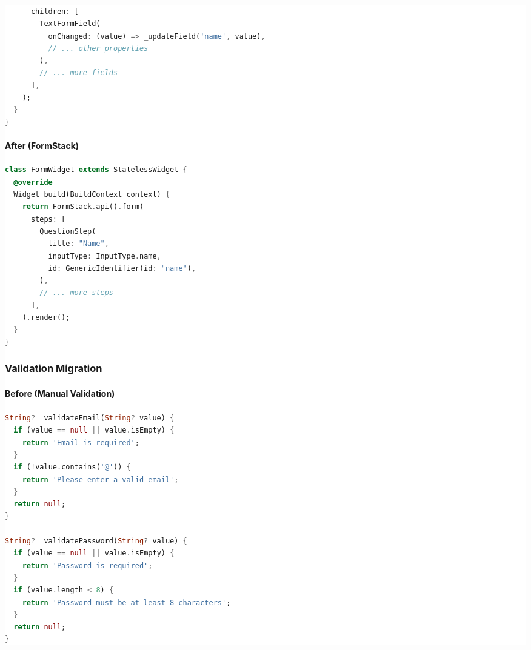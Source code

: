 ```dart
      children: [
        TextFormField(
          onChanged: (value) => _updateField('name', value),
          // ... other properties
        ),
        // ... more fields
      ],
    );
  }
}
```

#### After (FormStack)
```dart
class FormWidget extends StatelessWidget {
  @override
  Widget build(BuildContext context) {
    return FormStack.api().form(
      steps: [
        QuestionStep(
          title: "Name",
          inputType: InputType.name,
          id: GenericIdentifier(id: "name"),
        ),
        // ... more steps
      ],
    ).render();
  }
}
```

### Validation Migration

#### Before (Manual Validation)
```dart
String? _validateEmail(String? value) {
  if (value == null || value.isEmpty) {
    return 'Email is required';
  }
  if (!value.contains('@')) {
    return 'Please enter a valid email';
  }
  return null;
}

String? _validatePassword(String? value) {
  if (value == null || value.isEmpty) {
    return 'Password is required';
  }
  if (value.length < 8) {
    return 'Password must be at least 8 characters';
  }
  return null;
}
```
